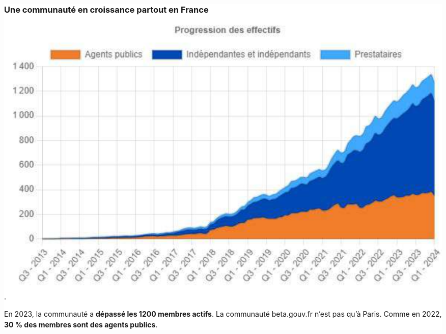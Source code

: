 ### Une communauté en croissance partout en France

![Courbe des effectifs de la communauté](/img/bilan/2023/bilan-2023-effectif.png).

En 2023, la communauté a **dépassé les 1200 membres actifs**. La communauté beta.gouv.fr nʼest pas quʼà Paris. Comme en 2022, **30 % des membres sont des agents publics**. 

